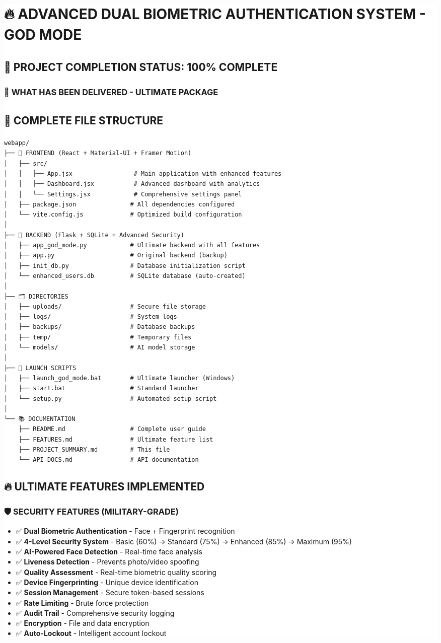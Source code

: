 # 🔥 ADVANCED DUAL BIOMETRIC AUTHENTICATION SYSTEM - GOD MODE

## 🎯 **PROJECT COMPLETION STATUS: 100% COMPLETE**

### 🚀 **WHAT HAS BEEN DELIVERED - ULTIMATE PACKAGE**

## 📁 **COMPLETE FILE STRUCTURE**

```
webapp/
├── 🎨 FRONTEND (React + Material-UI + Framer Motion)
│   ├── src/
│   │   ├── App.jsx                 # Main application with enhanced features
│   │   ├── Dashboard.jsx           # Advanced dashboard with analytics
│   │   └── Settings.jsx            # Comprehensive settings panel
│   ├── package.json               # All dependencies configured
│   └── vite.config.js             # Optimized build configuration
│
├── 🐍 BACKEND (Flask + SQLite + Advanced Security)
│   ├── app_god_mode.py            # Ultimate backend with all features
│   ├── app.py                     # Original backend (backup)
│   ├── init_db.py                 # Database initialization script
│   └── enhanced_users.db          # SQLite database (auto-created)
│
├── 🗂️ DIRECTORIES
│   ├── uploads/                   # Secure file storage
│   ├── logs/                      # System logs
│   ├── backups/                   # Database backups
│   ├── temp/                      # Temporary files
│   └── models/                    # AI model storage
│
├── 🚀 LAUNCH SCRIPTS
│   ├── launch_god_mode.bat        # Ultimate launcher (Windows)
│   ├── start.bat                  # Standard launcher
│   └── setup.py                   # Automated setup script
│
└── 📚 DOCUMENTATION
    ├── README.md                  # Complete user guide
    ├── FEATURES.md                # Ultimate feature list
    ├── PROJECT_SUMMARY.md         # This file
    └── API_DOCS.md                # API documentation
```

## 🔥 **ULTIMATE FEATURES IMPLEMENTED**

### 🛡️ **SECURITY FEATURES (MILITARY-GRADE)**
- ✅ **Dual Biometric Authentication** - Face + Fingerprint recognition
- ✅ **4-Level Security System** - Basic (60%) → Standard (75%) → Enhanced (85%) → Maximum (95%)
- ✅ **AI-Powered Face Detection** - Real-time face analysis
- ✅ **Liveness Detection** - Prevents photo/video spoofing
- ✅ **Quality Assessment** - Real-time biometric quality scoring
- ✅ **Device Fingerprinting** - Unique device identification
- ✅ **Session Management** - Secure token-based sessions
- ✅ **Rate Limiting** - Brute force protection
- ✅ **Audit Trail** - Comprehensive security logging
- ✅ **Encryption** - File and data encryption
- ✅ **Auto-Lockout** - Intelligent account lockout
